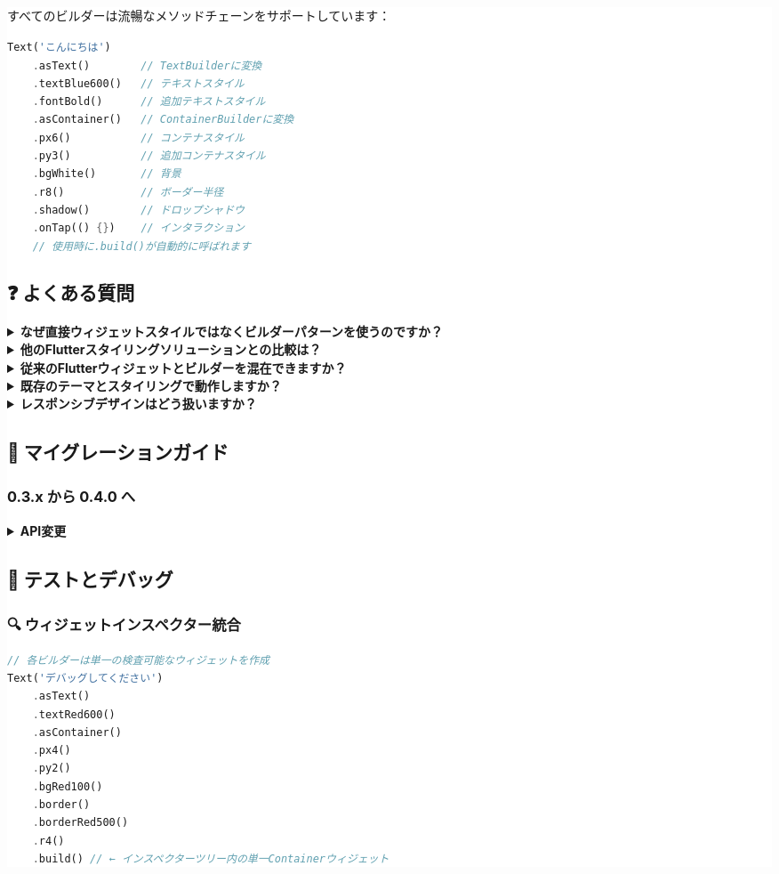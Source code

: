 すべてのビルダーは流暢なメソッドチェーンをサポートしています：
```dart
Text('こんにちは')
    .asText()        // TextBuilderに変換
    .textBlue600()   // テキストスタイル
    .fontBold()      // 追加テキストスタイル
    .asContainer()   // ContainerBuilderに変換  
    .px6()           // コンテナスタイル
    .py3()           // 追加コンテナスタイル
    .bgWhite()       // 背景
    .r8()            // ボーダー半径
    .shadow()        // ドロップシャドウ
    .onTap(() {})    // インタラクション
    // 使用時に.build()が自動的に呼ばれます
```

## ❓ よくある質問

<details><summary><strong>なぜ直接ウィジェットスタイルではなくビルダーパターンを使うのですか？</strong></summary></details>

<details><summary><strong>他のFlutterスタイリングソリューションとの比較は？</strong></summary></details>

<details><summary><strong>従来のFlutterウィジェットとビルダーを混在できますか？</strong></summary></details>

<details><summary><strong>既存のテーマとスタイリングで動作しますか？</strong></summary></details>

<details><summary><strong>レスポンシブデザインはどう扱いますか？</strong></summary></details>

## 🔄 マイグレーションガイド

### 0.3.x から 0.4.0 へ

<details><summary><strong>API変更</strong></summary></details>

## 🧪 テストとデバッグ

### 🔍 ウィジェットインスペクター統合

```dart
// 各ビルダーは単一の検査可能なウィジェットを作成
Text('デバッグしてください')
    .asText()
    .textRed600()
    .asContainer()
    .px4()
    .py2()
    .bgRed100()
    .border()
    .borderRed500()
    .r4()
    .build() // ← インスペクターツリー内の単一Containerウィジェット
```
